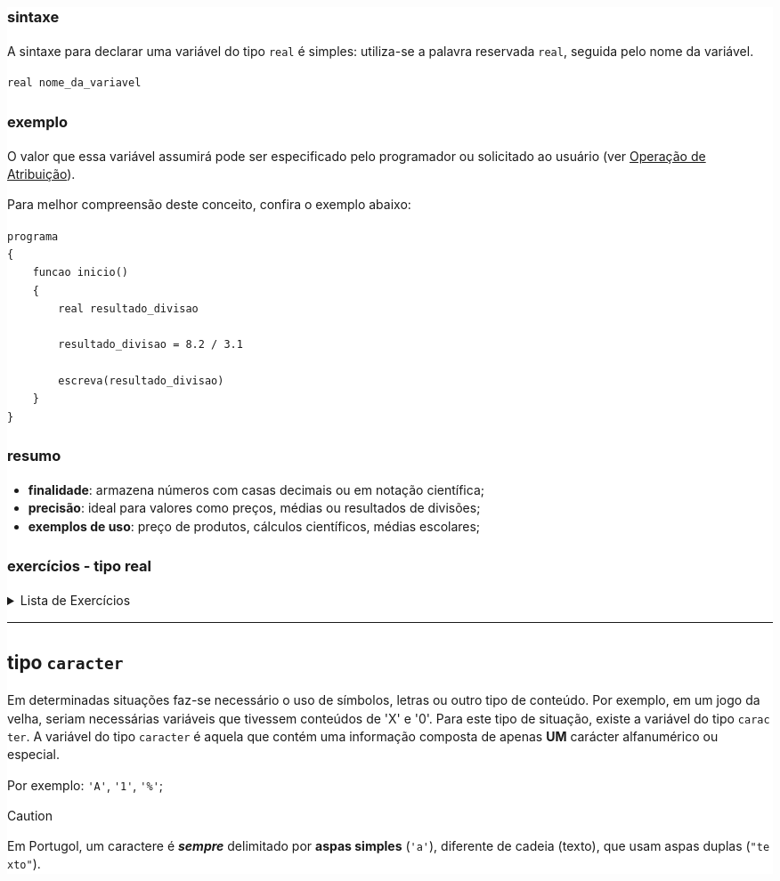 ### sintaxe

A sintaxe para declarar uma variável do tipo `real` é simples: utiliza-se a palavra reservada `real`, seguida pelo nome da variável.

```portugol
real nome_da_variavel
```

### exemplo

O valor que essa variável assumirá pode ser especificado pelo programador ou solicitado ao usuário (ver [Operação de Atribuição](variaveis-constantes.md#atribuicoes)).

Para melhor compreensão deste conceito, confira o exemplo abaixo:

```portugol
programa
{
    funcao inicio()
    {
        real resultado_divisao

        resultado_divisao = 8.2 / 3.1

        escreva(resultado_divisao)
    }
}
```

### resumo

- **finalidade**: armazena números com casas decimais ou em notação científica;
- **precisão**: ideal para valores como preços, médias ou resultados de divisões;
- **exemplos de uso**: preço de produtos, cálculos científicos, médias escolares;

### exercícios - tipo real

<details><summary>Lista de Exercícios</summary></details>

---

## tipo `caracter`

Em determinadas situações faz-se necessário o uso de símbolos, letras ou outro tipo de conteúdo. Por exemplo, em um jogo da velha, seriam necessárias variáveis que tivessem conteúdos de 'X' e '0'. Para este tipo de situação, existe a variável do tipo `caracter`. A variável do tipo `caracter` é aquela que contém uma informação composta de apenas **UM** carácter alfanumérico ou especial.

Por exemplo: `'A'`, `'1'`, `'%'`;

> [!CAUTION]
> Em Portugol, um caractere é ***sempre*** delimitado por **aspas simples** (`'a'`), diferente de cadeia (texto), que usam aspas duplas (`"texto"`).

